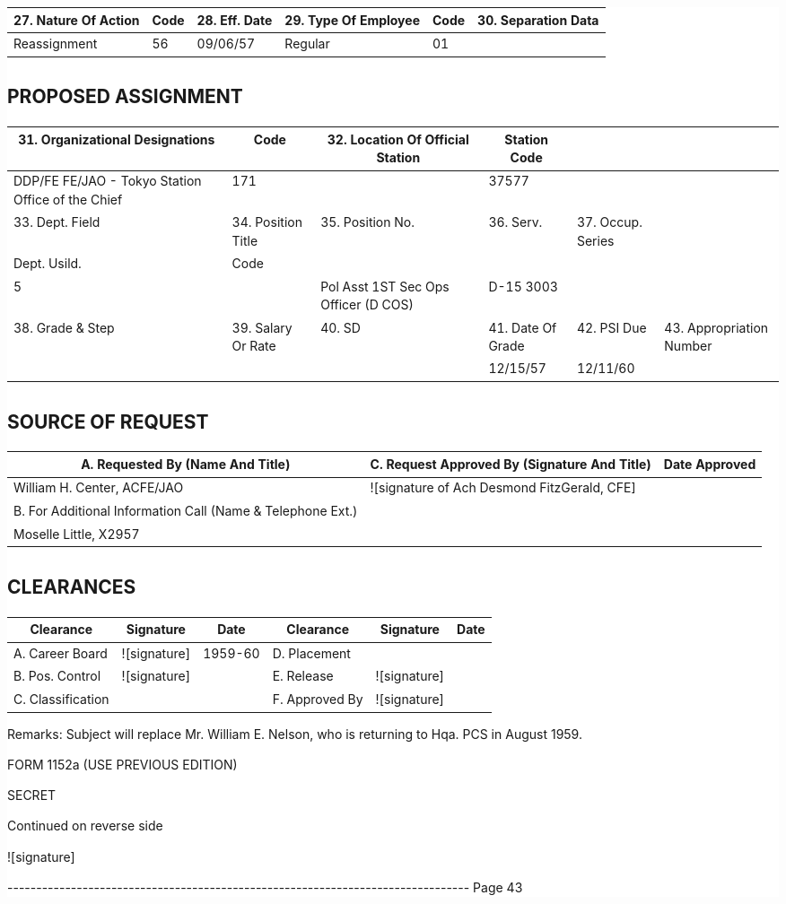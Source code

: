 | 27. Nature Of Action | Code | 28. Eff. Date | 29. Type Of Employee | Code | 30. Separation Data |
| -------------------- | ---- | ------------- | -------------------- | ---- | ------------------- |
| Reassignment         | 56   | 09/06/57      | Regular              | 01   |                     |

## PROPOSED ASSIGNMENT

| 31. Organizational Designations                   | Code               | 32. Location Of Official Station     | Station Code      |                   |                          |
| ------------------------------------------------- | ------------------ | ------------------------------------ | ----------------- | ----------------- | ------------------------ |
| DDP/FE FE/JAO - Tokyo Station Office of the Chief | 171                |                                      | 37577             |                   |                          |
| 33. Dept. Field                                   | 34. Position Title | 35. Position No.                     | 36. Serv.         | 37. Occup. Series |                          |
| Dept. Usild.                                      | Code               |                                      |                   |                   |                          |
| 5                                                 |                    | Pol Asst 1ST Sec Ops Officer (D COS) | D-15 3003         |                   |                          |
| 38. Grade & Step                                  | 39. Salary Or Rate | 40. SD                               | 41. Date Of Grade | 42. PSI Due       | 43. Appropriation Number |
|                                                   |                    |                                      | 12/15/57          | 12/11/60          |                          |

## SOURCE OF REQUEST

| A. Requested By (Name And Title)                           | C. Request Approved By (Signature And Title) | Date Approved |
| ---------------------------------------------------------- | -------------------------------------------- | ------------- |
| William H. Center, ACFE/JAO                                | ![signature of  Ach Desmond FitzGerald, CFE] |               |
| B. For Additional Information Call (Name & Telephone Ext.) |                                              |               |
| Moselle Little, X2957                                      |                                              |               |

## CLEARANCES

| Clearance         | Signature    | Date    | Clearance      | Signature    | Date |
| ----------------- | ------------ | ------- | -------------- | ------------ | ---- |
| A. Career Board   | ![signature] | 1959-60 | D. Placement   |              |      |
| B. Pos. Control   | ![signature] |         | E. Release     | ![signature] |      |
| C. Classification |              |         | F. Approved By | ![signature] |      |

Remarks:
Subject will replace Mr. William E. Nelson, who is returning to Hqa. PCS in August 1959.

FORM 1152a (USE PREVIOUS EDITION)

SECRET

Continued on reverse side

![signature]


-------------------------------------------------------------------------------- Page 43
